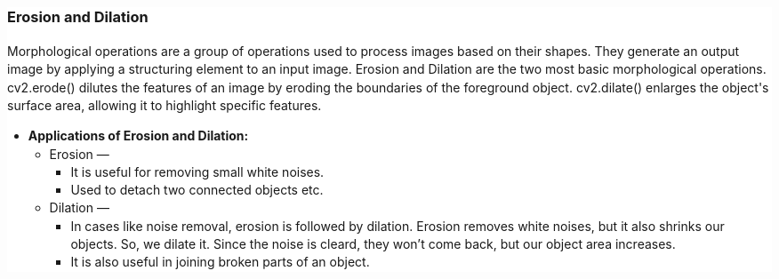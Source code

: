 ### Erosion and Dilation

Morphological operations are a group of operations used to process images based on their shapes. They generate an output image by applying a structuring element to an input image. Erosion and Dilation are the two most basic morphological operations. cv2.erode()  dilutes the features of an image by eroding the boundaries of the foreground object. cv2.dilate() enlarges the object's surface area, allowing it to highlight specific features.

- **Applications of Erosion and Dilation:**
    - Erosion —
        - It is useful for removing small white noises.
        - Used to detach two connected objects etc.
    - Dilation —
        - In cases like noise removal, erosion is followed by dilation. Erosion removes white noises, but it also shrinks our objects. So, we dilate it. Since the noise is cleard, they won’t come back, but our object area increases.
        - It is also useful in joining broken parts of an object.
